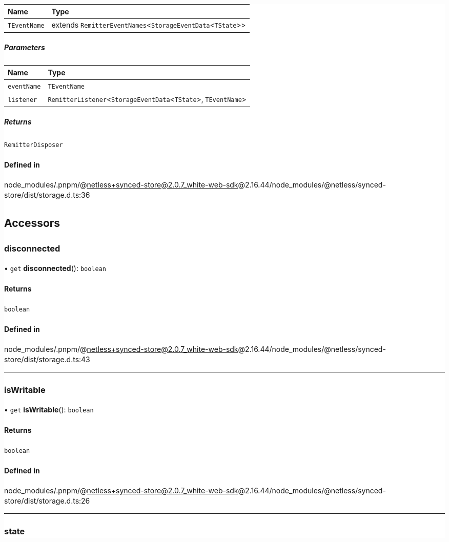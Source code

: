 | Name | Type |
| :------ | :------ |
| `TEventName` | extends `RemitterEventNames`<`StorageEventData`<`TState`\>\> |

##### Parameters

| Name | Type |
| :------ | :------ |
| `eventName` | `TEventName` |
| `listener` | `RemitterListener`<`StorageEventData`<`TState`\>, `TEventName`\> |

##### Returns

`RemitterDisposer`

#### Defined in

node_modules/.pnpm/@netless+synced-store@2.0.7_white-web-sdk@2.16.44/node_modules/@netless/synced-store/dist/storage.d.ts:36

## Accessors

### disconnected

• `get` **disconnected**(): `boolean`

#### Returns

`boolean`

#### Defined in

node_modules/.pnpm/@netless+synced-store@2.0.7_white-web-sdk@2.16.44/node_modules/@netless/synced-store/dist/storage.d.ts:43

___

### isWritable

• `get` **isWritable**(): `boolean`

#### Returns

`boolean`

#### Defined in

node_modules/.pnpm/@netless+synced-store@2.0.7_white-web-sdk@2.16.44/node_modules/@netless/synced-store/dist/storage.d.ts:26

___

### state

